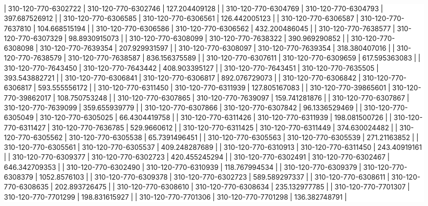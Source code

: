 | 310-120-770-6302722 | 310-120-770-6302746 | 127.204409128 |
| 310-120-770-6304769 | 310-120-770-6304793 | 397.687526912 |
| 310-120-770-6306585 | 310-120-770-6306561 | 126.442005123 |
| 310-120-770-6306587 | 310-120-770-7637810 | 104.668515194 |
| 310-120-770-6306586 | 310-120-770-6306562 | 432.200486045 |
| 310-120-770-7638577 | 310-120-770-6307329 | 98.8930915073 |
| 310-120-770-6308099 | 310-120-770-7638322 | 390.969290852 |
| 310-120-770-6308098 | 310-120-770-7639354 | 207.929931597 |
| 310-120-770-6308097 | 310-120-770-7639354 | 318.380407016 |
| 310-120-770-7638579 | 310-120-770-7638587 | 836.156375589 |
| 310-120-770-6307611 | 310-120-770-6309659 | 617.595363083 |
| 310-120-770-7643450 | 310-120-770-7643442 | 408.903395127 |
| 310-120-770-7643451 | 310-120-770-7635505 | 393.543882721 |
| 310-120-770-6306841 | 310-120-770-6306817 | 892.076729073 |
| 310-120-770-6306842 | 310-120-770-6306817 | 593.555556172 |
| 310-120-770-6311450 | 310-120-770-6311939 | 127.805167083 |
| 310-120-770-39865601 | 310-120-770-39862017 | 108.750753248 |
| 310-120-770-6307865 | 310-120-770-7639097 | 159.741281876 |
| 310-120-770-6307867 | 310-120-770-7639099 | 359.655939779 |
| 310-120-770-6307866 | 310-120-770-6307842 | 96.1336529469 |
| 310-120-770-6305049 | 310-120-770-6305025 | 66.4304419758 |
| 310-120-770-6311426 | 310-120-770-6311939 | 198.081500726 |
| 310-120-770-6311427 | 310-120-770-7636785 | 529.9660612 |
| 310-120-770-6311425 | 310-120-770-6311449 | 374.630024482 |
| 310-120-770-6305562 | 310-120-770-6305538 | 65.7391496451 |
| 310-120-770-6305563 | 310-120-770-6305539 | 271.21163852 |
| 310-120-770-6305561 | 310-120-770-6305537 | 409.248287689 |
| 310-120-770-6310913 | 310-120-770-6311450 | 243.40919161 |
| 310-120-770-6309377 | 310-120-770-6302723 | 420.455245294 |
| 310-120-770-6302491 | 310-120-770-6302467 | 646.342709353 |
| 310-120-770-6302490 | 310-120-770-6310939 | 118.767994534 |
| 310-120-770-6309379 | 310-120-770-6308379 | 1052.8576103 |
| 310-120-770-6309378 | 310-120-770-6302723 | 589.589297337 |
| 310-120-770-6308611 | 310-120-770-6308635 | 202.893726475 |
| 310-120-770-6308610 | 310-120-770-6308634 | 235.132977785 |
| 310-120-770-7701307 | 310-120-770-7701299 | 198.831615927 |
| 310-120-770-7701306 | 310-120-770-7701298 | 136.382748791 |